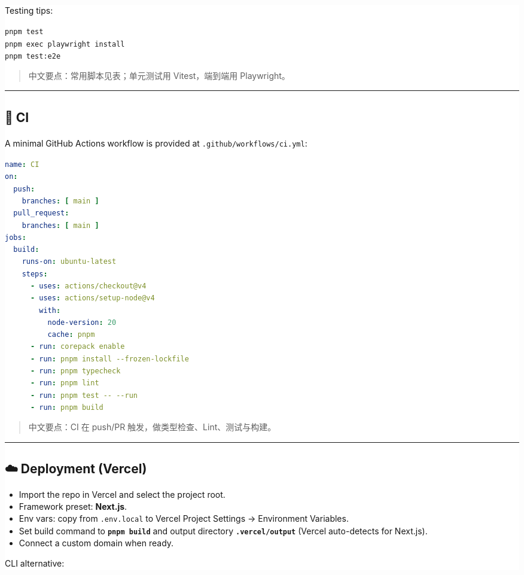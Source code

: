 Testing tips:

```bash
pnpm test
pnpm exec playwright install
pnpm test:e2e
```

> 中文要点：常用脚本见表；单元测试用 Vitest，端到端用 Playwright。

---

## 🤖 CI

A minimal GitHub Actions workflow is provided at `.github/workflows/ci.yml`:

```yaml
name: CI
on:
  push:
    branches: [ main ]
  pull_request:
    branches: [ main ]
jobs:
  build:
    runs-on: ubuntu-latest
    steps:
      - uses: actions/checkout@v4
      - uses: actions/setup-node@v4
        with:
          node-version: 20
          cache: pnpm
      - run: corepack enable
      - run: pnpm install --frozen-lockfile
      - run: pnpm typecheck
      - run: pnpm lint
      - run: pnpm test -- --run
      - run: pnpm build
```

> 中文要点：CI 在 push/PR 触发，做类型检查、Lint、测试与构建。

---

## ☁️ Deployment (Vercel)

- Import the repo in Vercel and select the project root.  
- Framework preset: **Next.js**.  
- Env vars: copy from `.env.local` to Vercel Project Settings → Environment Variables.  
- Set build command to **`pnpm build`** and output directory **`.vercel/output`** (Vercel auto-detects for Next.js).  
- Connect a custom domain when ready.

CLI alternative:
